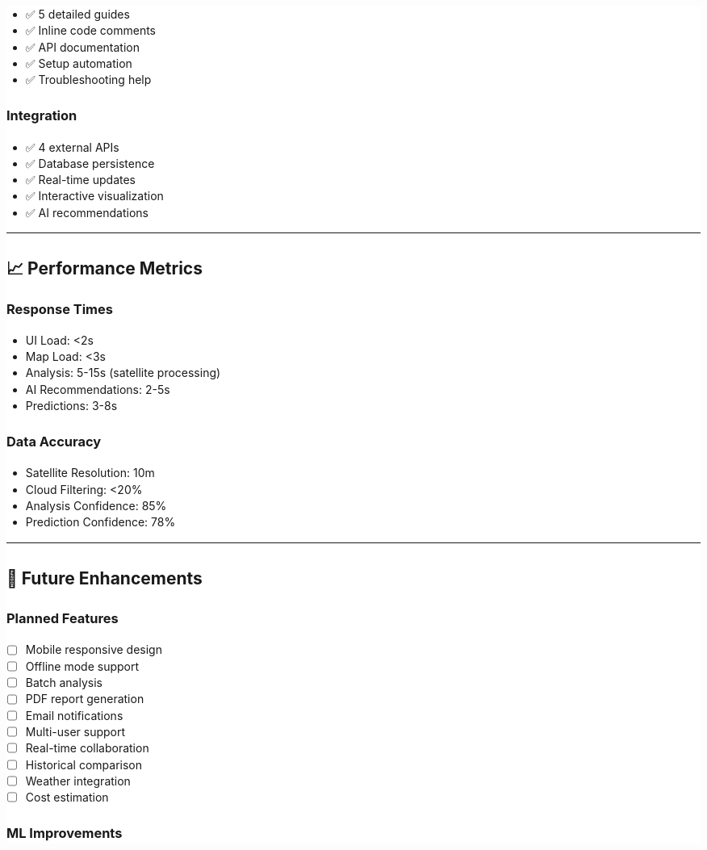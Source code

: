 - ✅ 5 detailed guides
- ✅ Inline code comments
- ✅ API documentation
- ✅ Setup automation
- ✅ Troubleshooting help

### Integration

- ✅ 4 external APIs
- ✅ Database persistence
- ✅ Real-time updates
- ✅ Interactive visualization
- ✅ AI recommendations

---

## 📈 Performance Metrics

### Response Times

- UI Load: <2s
- Map Load: <3s
- Analysis: 5-15s (satellite processing)
- AI Recommendations: 2-5s
- Predictions: 3-8s

### Data Accuracy

- Satellite Resolution: 10m
- Cloud Filtering: <20%
- Analysis Confidence: 85%
- Prediction Confidence: 78%

---

## 🔮 Future Enhancements

### Planned Features

- [ ] Mobile responsive design
- [ ] Offline mode support
- [ ] Batch analysis
- [ ] PDF report generation
- [ ] Email notifications
- [ ] Multi-user support
- [ ] Real-time collaboration
- [ ] Historical comparison
- [ ] Weather integration
- [ ] Cost estimation

### ML Improvements
